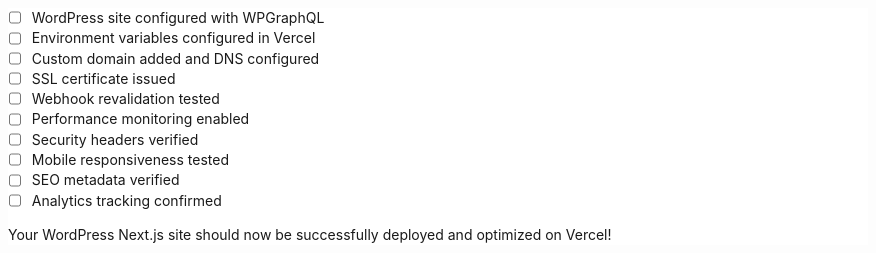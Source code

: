 - [ ] WordPress site configured with WPGraphQL
- [ ] Environment variables configured in Vercel
- [ ] Custom domain added and DNS configured
- [ ] SSL certificate issued
- [ ] Webhook revalidation tested
- [ ] Performance monitoring enabled
- [ ] Security headers verified
- [ ] Mobile responsiveness tested
- [ ] SEO metadata verified
- [ ] Analytics tracking confirmed

Your WordPress Next.js site should now be successfully deployed and optimized on Vercel!